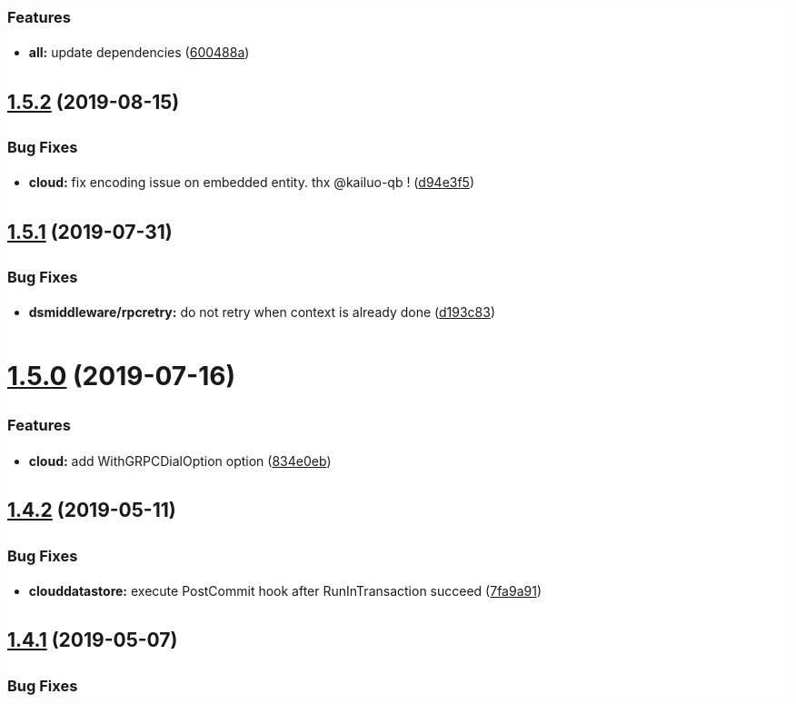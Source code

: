 
### Features

* **all:** update dependencies ([600488a](https://github.com/mercari/datastore/commit/600488a))



## [1.5.2](https://github.com/mercari/datastore/compare/v1.5.1...v1.5.2) (2019-08-15)


### Bug Fixes

* **cloud:** fix encoding issue on embedded entity. thx @kailuo-qb ! ([d94e3f5](https://github.com/mercari/datastore/commit/d94e3f5))



## [1.5.1](https://github.com/mercari/datastore/compare/v1.5.0...v1.5.1) (2019-07-31)


### Bug Fixes

* **dsmiddleware/rpcretry:** do not retry when context is already done ([d193c83](https://github.com/mercari/datastore/commit/d193c83))



# [1.5.0](https://github.com/mercari/datastore/compare/v1.4.2...v1.5.0) (2019-07-16)


### Features

* **cloud:** add WithGRPCDialOption option ([834e0eb](https://github.com/mercari/datastore/commit/834e0eb))



## [1.4.2](https://github.com/mercari/datastore/compare/v1.4.1...v1.4.2) (2019-05-11)


### Bug Fixes

* **clouddatastore:** execute PostCommit hook after RunInTransaction succeed ([7fa9a91](https://github.com/mercari/datastore/commit/7fa9a91))



## [1.4.1](https://github.com/mercari/datastore/compare/v1.4.0...v1.4.1) (2019-05-07)


### Bug Fixes
